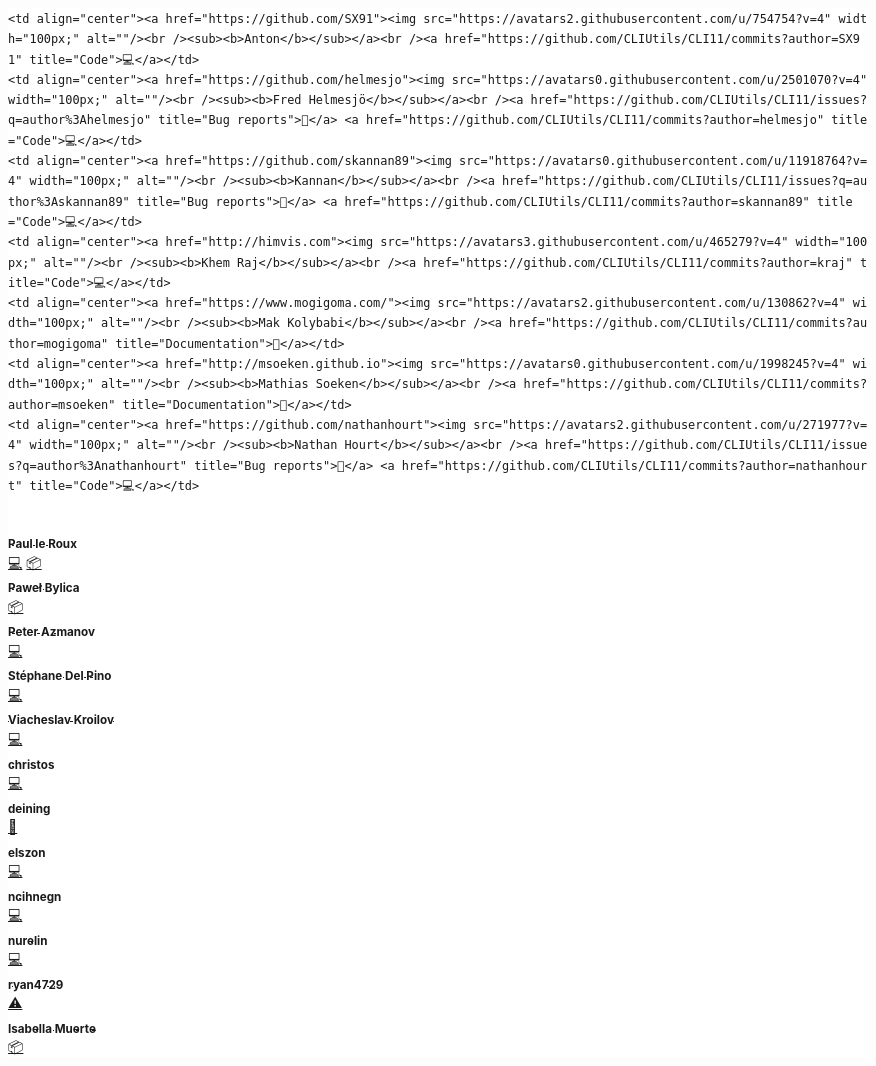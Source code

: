     <td align="center"><a href="https://github.com/SX91"><img src="https://avatars2.githubusercontent.com/u/754754?v=4" width="100px;" alt=""/><br /><sub><b>Anton</b></sub></a><br /><a href="https://github.com/CLIUtils/CLI11/commits?author=SX91" title="Code">💻</a></td>
    <td align="center"><a href="https://github.com/helmesjo"><img src="https://avatars0.githubusercontent.com/u/2501070?v=4" width="100px;" alt=""/><br /><sub><b>Fred Helmesjö</b></sub></a><br /><a href="https://github.com/CLIUtils/CLI11/issues?q=author%3Ahelmesjo" title="Bug reports">🐛</a> <a href="https://github.com/CLIUtils/CLI11/commits?author=helmesjo" title="Code">💻</a></td>
    <td align="center"><a href="https://github.com/skannan89"><img src="https://avatars0.githubusercontent.com/u/11918764?v=4" width="100px;" alt=""/><br /><sub><b>Kannan</b></sub></a><br /><a href="https://github.com/CLIUtils/CLI11/issues?q=author%3Askannan89" title="Bug reports">🐛</a> <a href="https://github.com/CLIUtils/CLI11/commits?author=skannan89" title="Code">💻</a></td>
    <td align="center"><a href="http://himvis.com"><img src="https://avatars3.githubusercontent.com/u/465279?v=4" width="100px;" alt=""/><br /><sub><b>Khem Raj</b></sub></a><br /><a href="https://github.com/CLIUtils/CLI11/commits?author=kraj" title="Code">💻</a></td>
    <td align="center"><a href="https://www.mogigoma.com/"><img src="https://avatars2.githubusercontent.com/u/130862?v=4" width="100px;" alt=""/><br /><sub><b>Mak Kolybabi</b></sub></a><br /><a href="https://github.com/CLIUtils/CLI11/commits?author=mogigoma" title="Documentation">📖</a></td>
    <td align="center"><a href="http://msoeken.github.io"><img src="https://avatars0.githubusercontent.com/u/1998245?v=4" width="100px;" alt=""/><br /><sub><b>Mathias Soeken</b></sub></a><br /><a href="https://github.com/CLIUtils/CLI11/commits?author=msoeken" title="Documentation">📖</a></td>
    <td align="center"><a href="https://github.com/nathanhourt"><img src="https://avatars2.githubusercontent.com/u/271977?v=4" width="100px;" alt=""/><br /><sub><b>Nathan Hourt</b></sub></a><br /><a href="https://github.com/CLIUtils/CLI11/issues?q=author%3Anathanhourt" title="Bug reports">🐛</a> <a href="https://github.com/CLIUtils/CLI11/commits?author=nathanhourt" title="Code">💻</a></td>
  </tr>
  <tr>
    <td align="center"><a href="https://github.com/pleroux0"><img src="https://avatars2.githubusercontent.com/u/39619854?v=4" width="100px;" alt=""/><br /><sub><b>Paul le Roux</b></sub></a><br /><a href="https://github.com/CLIUtils/CLI11/commits?author=pleroux0" title="Code">💻</a> <a href="#platform-pleroux0" title="Packaging/porting to new platform">📦</a></td>
    <td align="center"><a href="https://github.com/chfast"><img src="https://avatars1.githubusercontent.com/u/573380?v=4" width="100px;" alt=""/><br /><sub><b>Paweł Bylica</b></sub></a><br /><a href="#platform-chfast" title="Packaging/porting to new platform">📦</a></td>
    <td align="center"><a href="https://github.com/peterazmanov"><img src="https://avatars0.githubusercontent.com/u/15322318?v=4" width="100px;" alt=""/><br /><sub><b>Peter Azmanov</b></sub></a><br /><a href="https://github.com/CLIUtils/CLI11/commits?author=peterazmanov" title="Code">💻</a></td>
    <td align="center"><a href="https://github.com/delpinux"><img src="https://avatars0.githubusercontent.com/u/35096584?v=4" width="100px;" alt=""/><br /><sub><b>Stéphane Del Pino</b></sub></a><br /><a href="https://github.com/CLIUtils/CLI11/commits?author=delpinux" title="Code">💻</a></td>
    <td align="center"><a href="https://github.com/metopa"><img src="https://avatars2.githubusercontent.com/u/3974178?v=4" width="100px;" alt=""/><br /><sub><b>Viacheslav Kroilov</b></sub></a><br /><a href="https://github.com/CLIUtils/CLI11/commits?author=metopa" title="Code">💻</a></td>
    <td align="center"><a href="http://cs.odu.edu/~ctsolakis"><img src="https://avatars0.githubusercontent.com/u/6725596?v=4" width="100px;" alt=""/><br /><sub><b>christos</b></sub></a><br /><a href="https://github.com/CLIUtils/CLI11/commits?author=ChristosT" title="Code">💻</a></td>
    <td align="center"><a href="https://github.com/deining"><img src="https://avatars3.githubusercontent.com/u/18169566?v=4" width="100px;" alt=""/><br /><sub><b>deining</b></sub></a><br /><a href="https://github.com/CLIUtils/CLI11/commits?author=deining" title="Documentation">📖</a></td>
  </tr>
  <tr>
    <td align="center"><a href="https://github.com/elszon"><img src="https://avatars0.githubusercontent.com/u/2971495?v=4" width="100px;" alt=""/><br /><sub><b>elszon</b></sub></a><br /><a href="https://github.com/CLIUtils/CLI11/commits?author=elszon" title="Code">💻</a></td>
    <td align="center"><a href="https://github.com/ncihnegn"><img src="https://avatars3.githubusercontent.com/u/12021721?v=4" width="100px;" alt=""/><br /><sub><b>ncihnegn</b></sub></a><br /><a href="https://github.com/CLIUtils/CLI11/commits?author=ncihnegn" title="Code">💻</a></td>
    <td align="center"><a href="https://github.com/nurelin"><img src="https://avatars3.githubusercontent.com/u/5276274?v=4" width="100px;" alt=""/><br /><sub><b>nurelin</b></sub></a><br /><a href="https://github.com/CLIUtils/CLI11/commits?author=nurelin" title="Code">💻</a></td>
    <td align="center"><a href="https://github.com/ryan4729"><img src="https://avatars3.githubusercontent.com/u/40183301?v=4" width="100px;" alt=""/><br /><sub><b>ryan4729</b></sub></a><br /><a href="https://github.com/CLIUtils/CLI11/commits?author=ryan4729" title="Tests">⚠️</a></td>
    <td align="center"><a href="https://izzys.casa"><img src="https://avatars0.githubusercontent.com/u/63051?v=4" width="100px;" alt=""/><br /><sub><b>Isabella Muerte</b></sub></a><br /><a href="#platform-slurps-mad-rips" title="Packaging/porting to new platform">📦</a></td>